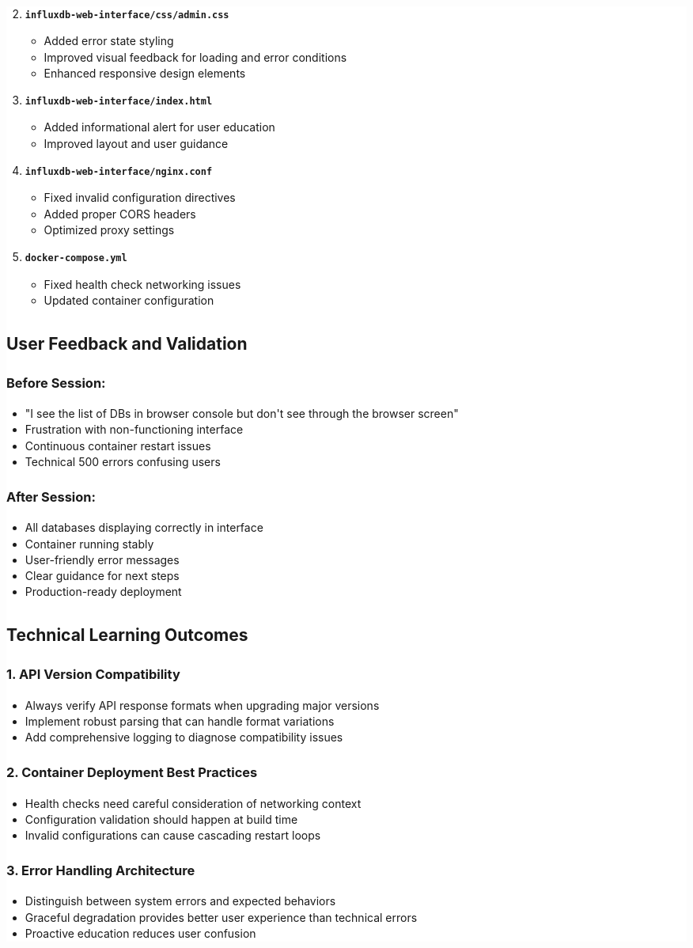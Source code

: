 2. **`influxdb-web-interface/css/admin.css`**
   - Added error state styling
   - Improved visual feedback for loading and error conditions
   - Enhanced responsive design elements

3. **`influxdb-web-interface/index.html`**
   - Added informational alert for user education
   - Improved layout and user guidance

4. **`influxdb-web-interface/nginx.conf`**
   - Fixed invalid configuration directives
   - Added proper CORS headers
   - Optimized proxy settings

5. **`docker-compose.yml`**
   - Fixed health check networking issues
   - Updated container configuration

## User Feedback and Validation

### Before Session:
- "I see the list of DBs in browser console but don't see through the browser screen"
- Frustration with non-functioning interface
- Continuous container restart issues
- Technical 500 errors confusing users

### After Session:
- All databases displaying correctly in interface
- Container running stably
- User-friendly error messages
- Clear guidance for next steps
- Production-ready deployment

## Technical Learning Outcomes

### 1. API Version Compatibility
- Always verify API response formats when upgrading major versions
- Implement robust parsing that can handle format variations
- Add comprehensive logging to diagnose compatibility issues

### 2. Container Deployment Best Practices
- Health checks need careful consideration of networking context
- Configuration validation should happen at build time
- Invalid configurations can cause cascading restart loops

### 3. Error Handling Architecture
- Distinguish between system errors and expected behaviors
- Graceful degradation provides better user experience than technical errors
- Proactive education reduces user confusion
